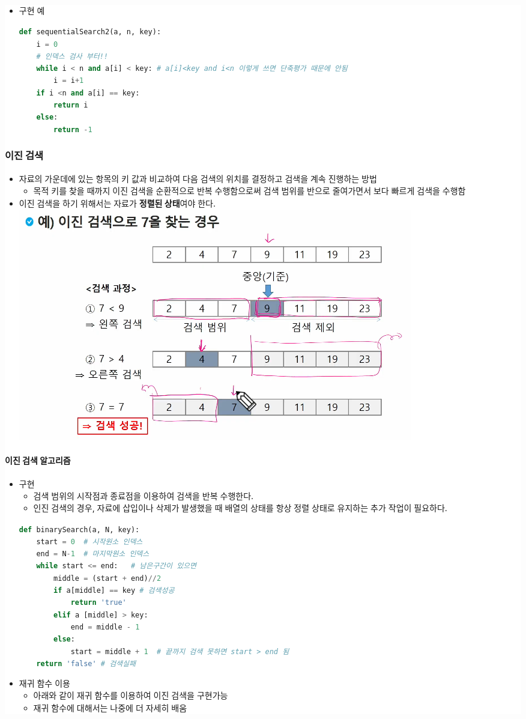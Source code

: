 - 구현 예
    ```py
    def sequentialSearch2(a, n, key):
        i = 0
        # 인덱스 검사 부터!! 
        while i < n and a[i] < key: # a[i]<key and i<n 이렇게 쓰면 단축평가 때문에 안됨
            i = i+1
        if i <n and a[i] == key:
            return i
        else:
            return -1
    ```

### 이진 검색
- 자료의 가운데에 있는 항목의 키 값과 비교하여 다음 검색의 위치를 결정하고 검색을 계속 진행하는 방법
    - 목적 키를 찾을 때까지 이진 검색을 순환적으로 반복 수행함으로써 검색 범위를 반으로 줄여가면서 보다 빠르게 검색을 수행함
- 이진 검색을 하기 위해서는 자료가 **정렬된 상태**여야 한다.
    ![alt text](images/image-15.png)

#### 이진 검색 알고리즘
- 구현 
    - 검색 범위의 시작점과 종료점을 이용하여 검색을 반복 수행한다.
    - 인진 검색의 경우, 자료에 삽입이나 삭제가 발생했을 때 배열의 상태를 항상 정렬 상태로 유지하는 추가 작업이 필요하다.
    ```py
    def binarySearch(a, N, key):
        start = 0  # 시작원소 인덱스
        end = N-1  # 마지막원소 인덱스
        while start <= end:   # 남은구간이 있으면
            middle = (start + end)//2
            if a[middle] == key # 검색성공
                return 'true'
            elif a [middle] > key:
                end = middle - 1
            else:
                start = middle + 1  # 끝까지 검색 못하면 start > end 됨
        return 'false' # 검색실패
    ```
- 재귀 함수 이용
    - 아래와 같이 재귀 함수를 이용하여 이진 검색을 구현가능
    - 재귀 함수에 대해서는 나중에 더 자세히 배움
    